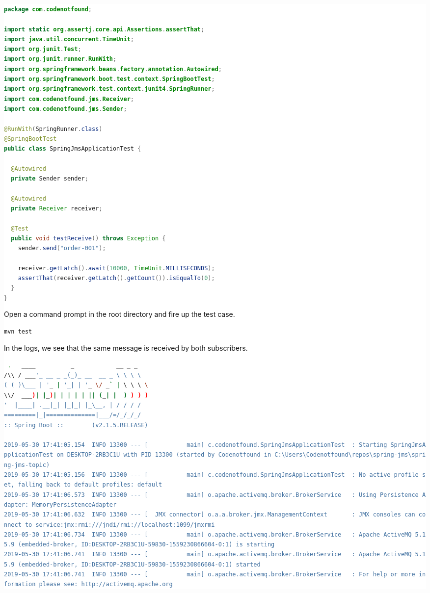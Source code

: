 ``` java
package com.codenotfound;

import static org.assertj.core.api.Assertions.assertThat;
import java.util.concurrent.TimeUnit;
import org.junit.Test;
import org.junit.runner.RunWith;
import org.springframework.beans.factory.annotation.Autowired;
import org.springframework.boot.test.context.SpringBootTest;
import org.springframework.test.context.junit4.SpringRunner;
import com.codenotfound.jms.Receiver;
import com.codenotfound.jms.Sender;

@RunWith(SpringRunner.class)
@SpringBootTest
public class SpringJmsApplicationTest {

  @Autowired
  private Sender sender;

  @Autowired
  private Receiver receiver;

  @Test
  public void testReceive() throws Exception {
    sender.send("order-001");

    receiver.getLatch().await(10000, TimeUnit.MILLISECONDS);
    assertThat(receiver.getLatch().getCount()).isEqualTo(0);
  }
}
```

Open a command prompt in the root directory and fire up the test case.

``` bash
mvn test
```

In the logs, we see that the same message is received by both subscribers.

``` bash
 .   ____          _            __ _ _
/\\ / ___'_ __ _ _(_)_ __  __ _ \ \ \ \
( ( )\___ | '_ | '_| | '_ \/ _` | \ \ \ \
\\/  ___)| |_)| | | | | || (_| |  ) ) ) )
'  |____| .__|_| |_|_| |_\__, | / / / /
=========|_|==============|___/=/_/_/_/
:: Spring Boot ::        (v2.1.5.RELEASE)

2019-05-30 17:41:05.154  INFO 13300 --- [           main] c.codenotfound.SpringJmsApplicationTest  : Starting SpringJmsApplicationTest on DESKTOP-2RB3C1U with PID 13300 (started by Codenotfound in C:\Users\Codenotfound\repos\spring-jms\spring-jms-topic)
2019-05-30 17:41:05.156  INFO 13300 --- [           main] c.codenotfound.SpringJmsApplicationTest  : No active profile set, falling back to default profiles: default
2019-05-30 17:41:06.573  INFO 13300 --- [           main] o.apache.activemq.broker.BrokerService   : Using Persistence Adapter: MemoryPersistenceAdapter
2019-05-30 17:41:06.632  INFO 13300 --- [  JMX connector] o.a.a.broker.jmx.ManagementContext       : JMX consoles can connect to service:jmx:rmi:///jndi/rmi://localhost:1099/jmxrmi
2019-05-30 17:41:06.734  INFO 13300 --- [           main] o.apache.activemq.broker.BrokerService   : Apache ActiveMQ 5.15.9 (embedded-broker, ID:DESKTOP-2RB3C1U-59830-1559230866604-0:1) is starting
2019-05-30 17:41:06.741  INFO 13300 --- [           main] o.apache.activemq.broker.BrokerService   : Apache ActiveMQ 5.15.9 (embedded-broker, ID:DESKTOP-2RB3C1U-59830-1559230866604-0:1) started
2019-05-30 17:41:06.741  INFO 13300 --- [           main] o.apache.activemq.broker.BrokerService   : For help or more information please see: http://activemq.apache.org
```